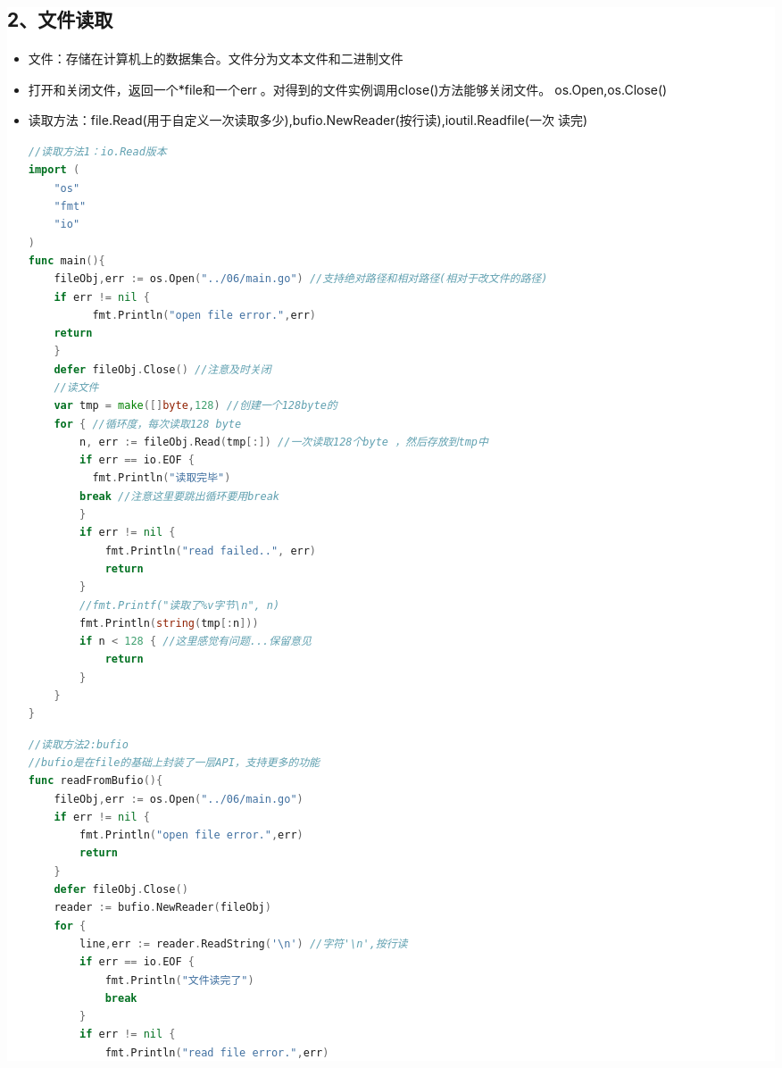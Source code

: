 

## 2、文件读取

- 文件：存储在计算机上的数据集合。文件分为文本文件和二进制文件

- 打开和关闭文件，返回一个*file和一个err 。对得到的文件实例调用close()方法能够关闭文件。
  os.Open,os.Close()

- 读取方法：file.Read(用于自定义一次读取多少),bufio.NewReader(按行读),ioutil.Readfile(一次
  读完)

  ``` go
  //读取方法1：io.Read版本
  import (
      "os"
      "fmt"
      "io"
  )
  func main(){
      fileObj,err := os.Open("../06/main.go") //支持绝对路径和相对路径(相对于改文件的路径)
      if err != nil {
     		fmt.Println("open file error.",err)
      return
      }
      defer fileObj.Close() //注意及时关闭
      //读文件
      var tmp = make([]byte,128) //创建一个128byte的
      for { //循环度，每次读取128 byte
          n, err := fileObj.Read(tmp[:]) //一次读取128个byte ，然后存放到tmp中
          if err == io.EOF {
          	fmt.Println("读取完毕")
          break //注意这里要跳出循环要用break
          }
          if err != nil {
              fmt.Println("read failed..", err)
              return
          }
          //fmt.Printf("读取了%v字节\n", n)
          fmt.Println(string(tmp[:n]))
          if n < 128 { //这里感觉有问题...保留意见
              return
          }
      }
  }
  ```

  ``` go
  //读取方法2:bufio
  //bufio是在file的基础上封装了一层API，支持更多的功能
  func readFromBufio(){
      fileObj,err := os.Open("../06/main.go")
      if err != nil {
          fmt.Println("open file error.",err)
          return
      }
      defer fileObj.Close()
      reader := bufio.NewReader(fileObj)
      for {
          line,err := reader.ReadString('\n') //字符'\n',按行读
          if err == io.EOF {
              fmt.Println("文件读完了")
              break
          }
          if err != nil {
              fmt.Println("read file error.",err)
  ```